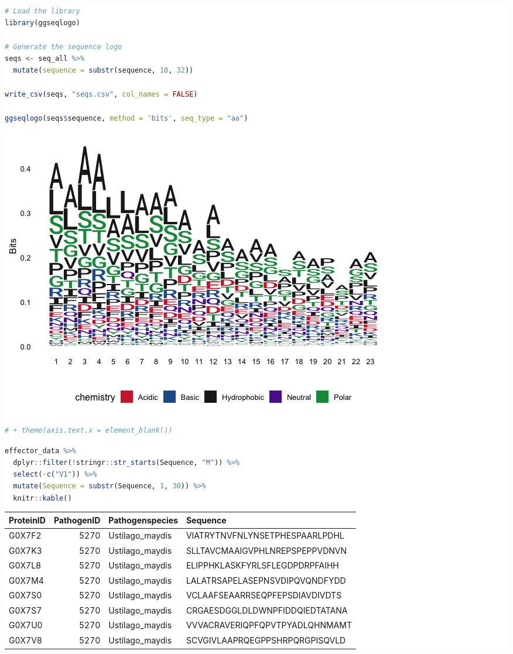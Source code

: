 ``` r
# Load the library
library(ggseqlogo)

# Generate the sequence logo
seqs <- seq_all %>%
  mutate(sequence = substr(sequence, 10, 32))

write_csv(seqs, "seqs.csv", col_names = FALSE)

ggseqlogo(seqs$sequence, method = 'bits', seq_type = "aa")
```

![](0002_simple_analysis_prot_sequence_files/figure-markdown_github/unnamed-chunk-14-1.png)

``` r
# + theme(axis.text.x = element_blank())
```

``` r
effector_data %>%
  dplyr::filter(!stringr::str_starts(Sequence, "M")) %>%
  select(-c("V1")) %>%
  mutate(Sequence = substr(Sequence, 1, 30)) %>%
  knitr::kable()
```

| ProteinID |  PathogenID| Pathogenspecies                 | Sequence                       |
|:----------|-----------:|:--------------------------------|:-------------------------------|
| G0X7F2    |        5270| Ustilago\_maydis                | VIATRYTNVFNLYNSETPHESPAARLPDHL |
| G0X7K3    |        5270| Ustilago\_maydis                | SLLTAVCMAAIGVPHLNREPSPEPPVDNVN |
| G0X7L8    |        5270| Ustilago\_maydis                | ELIPPHKLASKFYRLSFLEGDPDRPFAIHH |
| G0X7M4    |        5270| Ustilago\_maydis                | LALATRSAPELASEPNSVDIPQVQNDFYDD |
| G0X7S0    |        5270| Ustilago\_maydis                | VCLAAFSEAARRSEQPFEPSDIAVDIVDTS |
| G0X7S7    |        5270| Ustilago\_maydis                | CRGAESDGGLDLDWNPFIDDQIEDTATANA |
| G0X7U0    |        5270| Ustilago\_maydis                | VVVACRAVERIQPFQPVTPYADLQHNMAMT |
| G0X7V8    |        5270| Ustilago\_maydis                | SCVGIVLAAPRQEGPPSHRPQRGPISQVLD |